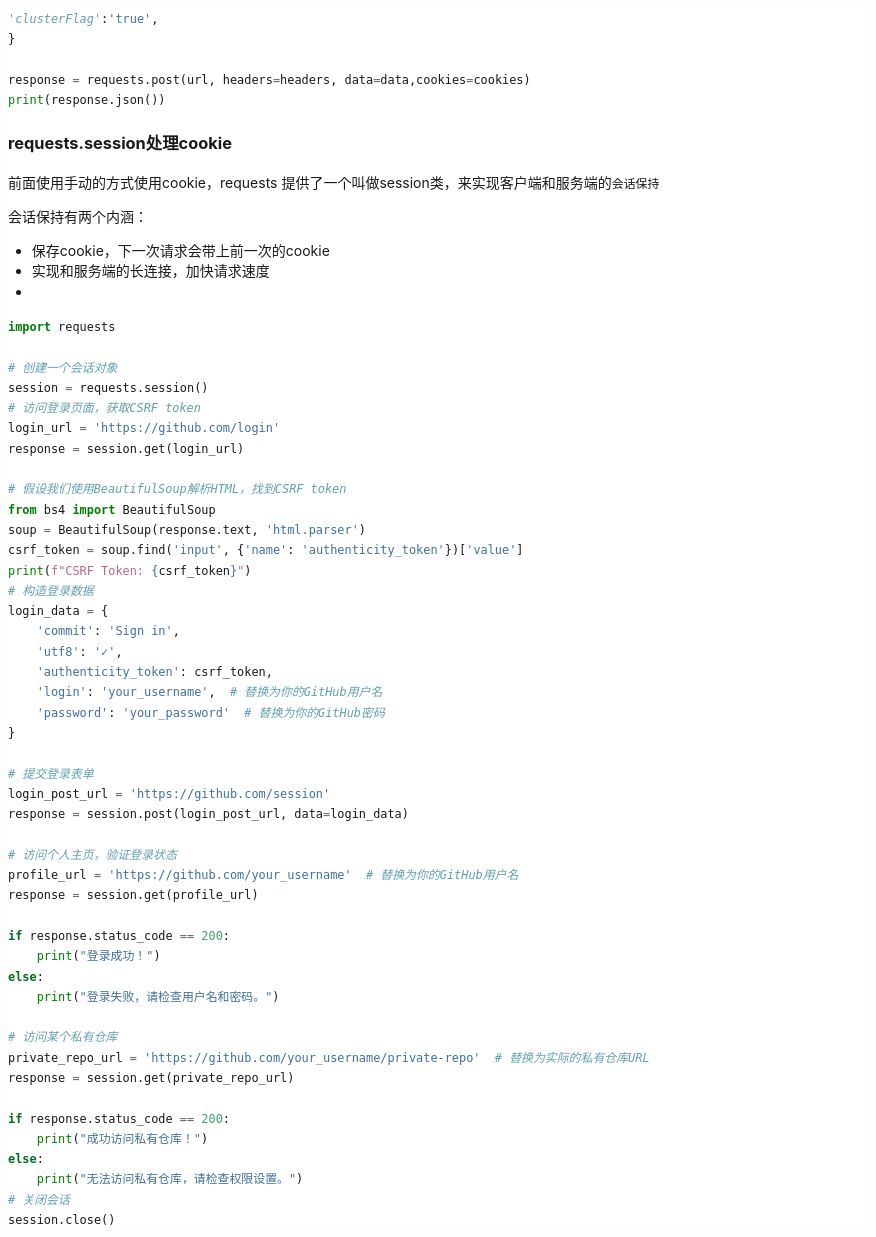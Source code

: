 ```python
'clusterFlag':'true',
}

response = requests.post(url, headers=headers, data=data,cookies=cookies)
print(response.json())
```

### requests.session处理cookie

前面使用手动的方式使用cookie，requests 提供了一个叫做session类，来实现客户端和服务端的`会话保持`

会话保持有两个内涵：

- 保存cookie，下一次请求会带上前一次的cookie
- 实现和服务端的长连接，加快请求速度
- 

```python
import requests

# 创建一个会话对象
session = requests.session()
# 访问登录页面，获取CSRF token
login_url = 'https://github.com/login'
response = session.get(login_url)

# 假设我们使用BeautifulSoup解析HTML，找到CSRF token
from bs4 import BeautifulSoup
soup = BeautifulSoup(response.text, 'html.parser')
csrf_token = soup.find('input', {'name': 'authenticity_token'})['value']
print(f"CSRF Token: {csrf_token}")
# 构造登录数据
login_data = {
    'commit': 'Sign in',
    'utf8': '✓',
    'authenticity_token': csrf_token,
    'login': 'your_username',  # 替换为你的GitHub用户名
    'password': 'your_password'  # 替换为你的GitHub密码
}

# 提交登录表单
login_post_url = 'https://github.com/session'
response = session.post(login_post_url, data=login_data)

# 访问个人主页，验证登录状态
profile_url = 'https://github.com/your_username'  # 替换为你的GitHub用户名
response = session.get(profile_url)

if response.status_code == 200:
    print("登录成功！")
else:
    print("登录失败，请检查用户名和密码。")
    
# 访问某个私有仓库
private_repo_url = 'https://github.com/your_username/private-repo'  # 替换为实际的私有仓库URL
response = session.get(private_repo_url)

if response.status_code == 200:
    print("成功访问私有仓库！")
else:
    print("无法访问私有仓库，请检查权限设置。")
# 关闭会话
session.close()


```